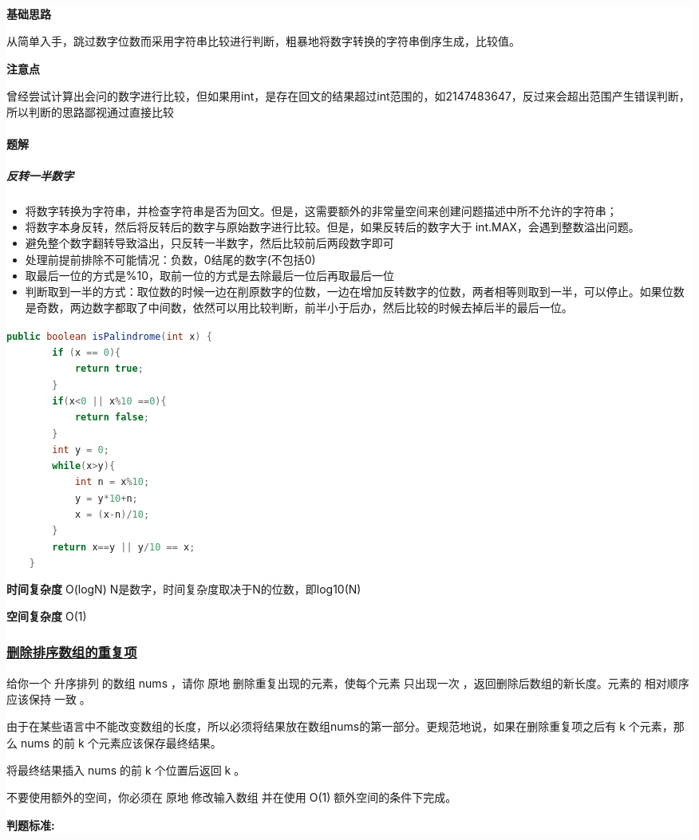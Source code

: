 **基础思路**

从简单入手，跳过数字位数而采用字符串比较进行判断，粗暴地将数字转换的字符串倒序生成，比较值。

**注意点**

曾经尝试计算出会问的数字进行比较，但如果用int，是存在回文的结果超过int范围的，如2147483647，反过来会超出范围产生错误判断，所以判断的思路鄙视通过直接比较



#### 题解

##### 反转一半数字

- 将数字转换为字符串，并检查字符串是否为回文。但是，这需要额外的非常量空间来创建问题描述中所不允许的字符串；
- 将数字本身反转，然后将反转后的数字与原始数字进行比较。但是，如果反转后的数字大于 int.MAX，会遇到整数溢出问题。
- 避免整个数字翻转导致溢出，只反转一半数字，然后比较前后两段数字即可
- 处理前提前排除不可能情况：负数，0结尾的数字(不包括0)
- 取最后一位的方式是%10，取前一位的方式是去除最后一位后再取最后一位
- 判断取到一半的方式：取位数的时候一边在削原数字的位数，一边在增加反转数字的位数，两者相等则取到一半，可以停止。如果位数是奇数，两边数字都取了中间数，依然可以用比较判断，前半小于后办，然后比较的时候去掉后半的最后一位。

```java
public boolean isPalindrome(int x) {
    	if (x == 0){
            return true;
        }
        if(x<0 || x%10 ==0){
            return false;
        }
    	int y = 0;
    	while(x>y){
            int n = x%10;
            y = y*10+n;
            x = (x-n)/10;
        }
    	return x==y || y/10 == x;
    }
```

**时间复杂度** O(logN) N是数字，时间复杂度取决于N的位数，即log10(N)

**空间复杂度** O(1)





### [删除排序数组的重复项](https://leetcode-cn.com/problems/remove-duplicates-from-sorted-array/)

给你一个 升序排列 的数组 nums ，请你 原地 删除重复出现的元素，使每个元素 只出现一次 ，返回删除后数组的新长度。元素的 相对顺序 应该保持 一致 。

由于在某些语言中不能改变数组的长度，所以必须将结果放在数组nums的第一部分。更规范地说，如果在删除重复项之后有 k 个元素，那么 nums 的前 k 个元素应该保存最终结果。

将最终结果插入 nums 的前 k 个位置后返回 k 。

不要使用额外的空间，你必须在 原地 修改输入数组 并在使用 O(1) 额外空间的条件下完成。

**判题标准:**
